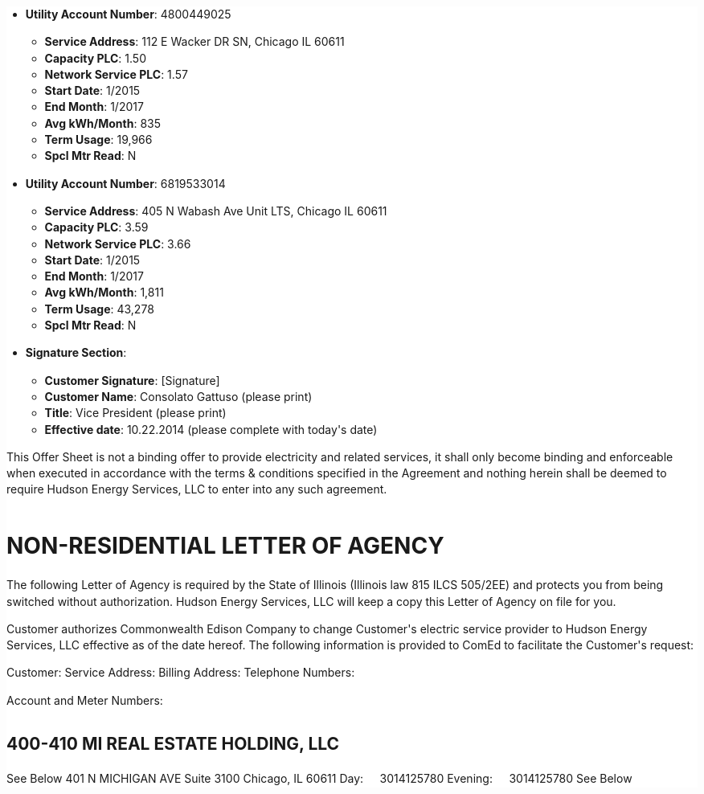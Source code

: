  - **Utility Account Number**: 4800449025
    - **Service Address**: 112 E Wacker DR SN, Chicago IL 60611
    - **Capacity PLC**: 1.50
    - **Network Service PLC**: 1.57
    - **Start Date**: 1/2015
    - **End Month**: 1/2017
    - **Avg kWh/Month**: 835
    - **Term Usage**: 19,966
    - **Spcl Mtr Read**: N

  - **Utility Account Number**: 6819533014
    - **Service Address**: 405 N Wabash Ave Unit LTS, Chicago IL 60611
    - **Capacity PLC**: 3.59
    - **Network Service PLC**: 3.66
    - **Start Date**: 1/2015
    - **End Month**: 1/2017
    - **Avg kWh/Month**: 1,811
    - **Term Usage**: 43,278
    - **Spcl Mtr Read**: N

- **Signature Section**:
  - **Customer Signature**: [Signature]
  - **Customer Name**: Consolato Gattuso (please print)
  - **Title**: Vice President (please print)
  - **Effective date**: 10.22.2014 (please complete with today's date)

This Offer Sheet is not a binding offer to provide electricity and related services, it shall only become binding and enforceable when executed in accordance with the terms \& conditions specified in the Agreement and nothing herein shall be deemed to require Hudson Energy Services, LLC to enter into any such agreement.

# NON-RESIDENTIAL LETTER OF AGENCY 

The following Letter of Agency is required by the State of Illinois (Illinois law 815 ILCS 505/2EE) and protects you from being switched without authorization. Hudson Energy Services, LLC will keep a copy this Letter of Agency on file for you.

Customer authorizes Commonwealth Edison Company to change Customer's electric service provider to Hudson Energy Services, LLC effective as of the date hereof. The following information is provided to ComEd to facilitate the Customer's request:

Customer:
Service Address:
Billing Address:
Telephone Numbers:

Account and Meter Numbers:

## 400-410 MI REAL ESTATE HOLDING, LLC

See Below
401 N MICHIGAN AVE Suite 3100 Chicago, IL 60611
Day: $\quad 3014125780$
Evening: $\quad 3014125780$
See Below
